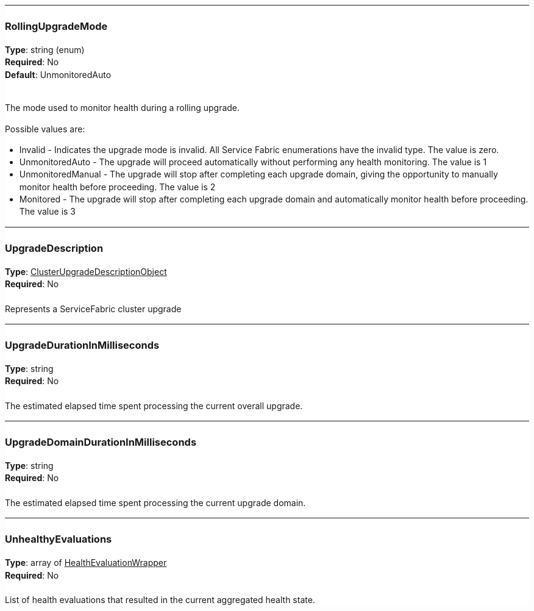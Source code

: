 ____
### RollingUpgradeMode
__Type__: string (enum) <br/>
__Required__: No<br/>
__Default__: UnmonitoredAuto <br/>
<br/>


The mode used to monitor health during a rolling upgrade.

Possible values are: 

  - Invalid - Indicates the upgrade mode is invalid. All Service Fabric enumerations have the invalid type. The value is zero.
  - UnmonitoredAuto - The upgrade will proceed automatically without performing any health monitoring. The value is 1
  - UnmonitoredManual - The upgrade will stop after completing each upgrade domain, giving the opportunity to manually monitor health before proceeding. The value is 2
  - Monitored - The upgrade will stop after completing each upgrade domain and automatically monitor health before proceeding. The value is 3



____
### UpgradeDescription
__Type__: [ClusterUpgradeDescriptionObject](sfclient-v61-model-clusterupgradedescriptionobject.md) <br/>
__Required__: No<br/>
<br/>
Represents a ServiceFabric cluster upgrade

____
### UpgradeDurationInMilliseconds
__Type__: string <br/>
__Required__: No<br/>
<br/>
The estimated elapsed time spent processing the current overall upgrade.

____
### UpgradeDomainDurationInMilliseconds
__Type__: string <br/>
__Required__: No<br/>
<br/>
The estimated elapsed time spent processing the current upgrade domain.

____
### UnhealthyEvaluations
__Type__: array of [HealthEvaluationWrapper](sfclient-v61-model-healthevaluationwrapper.md) <br/>
__Required__: No<br/>
<br/>
List of health evaluations that resulted in the current aggregated health state.
